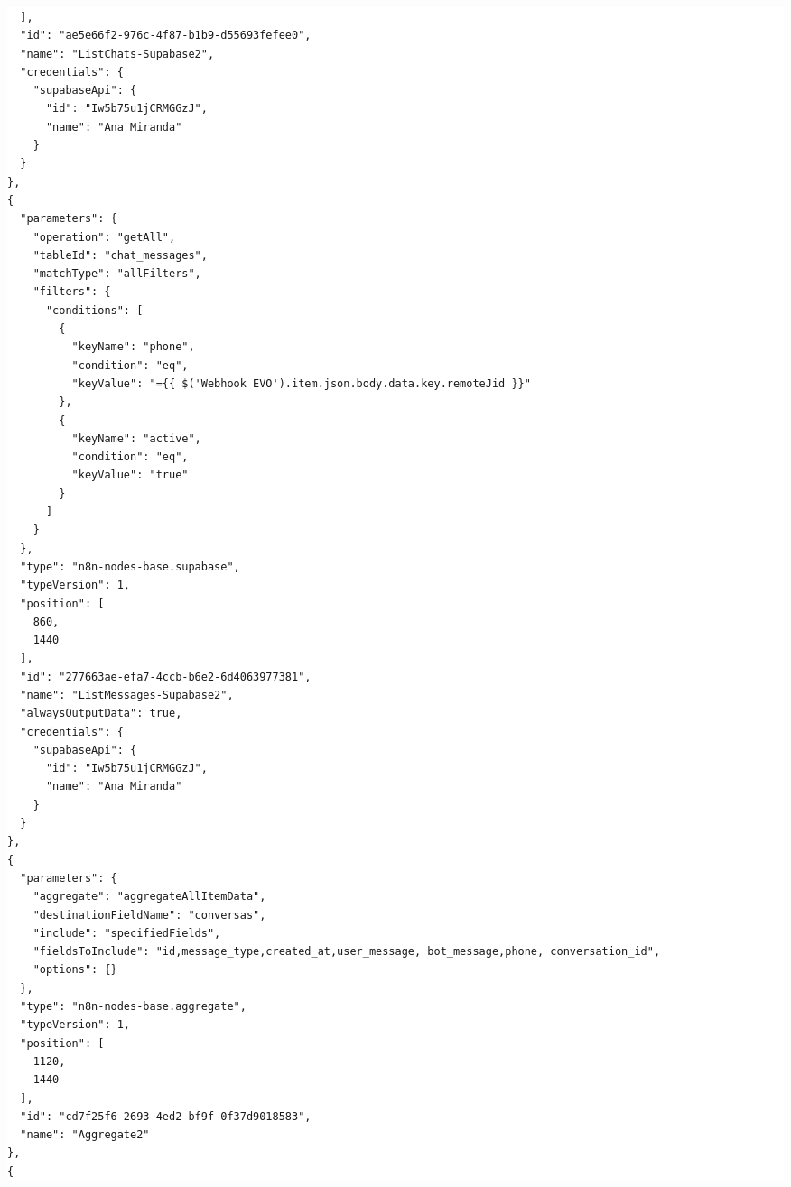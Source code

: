       ],
      "id": "ae5e66f2-976c-4f87-b1b9-d55693fefee0",
      "name": "ListChats-Supabase2",
      "credentials": {
        "supabaseApi": {
          "id": "Iw5b75u1jCRMGGzJ",
          "name": "Ana Miranda"
        }
      }
    },
    {
      "parameters": {
        "operation": "getAll",
        "tableId": "chat_messages",
        "matchType": "allFilters",
        "filters": {
          "conditions": [
            {
              "keyName": "phone",
              "condition": "eq",
              "keyValue": "={{ $('Webhook EVO').item.json.body.data.key.remoteJid }}"
            },
            {
              "keyName": "active",
              "condition": "eq",
              "keyValue": "true"
            }
          ]
        }
      },
      "type": "n8n-nodes-base.supabase",
      "typeVersion": 1,
      "position": [
        860,
        1440
      ],
      "id": "277663ae-efa7-4ccb-b6e2-6d4063977381",
      "name": "ListMessages-Supabase2",
      "alwaysOutputData": true,
      "credentials": {
        "supabaseApi": {
          "id": "Iw5b75u1jCRMGGzJ",
          "name": "Ana Miranda"
        }
      }
    },
    {
      "parameters": {
        "aggregate": "aggregateAllItemData",
        "destinationFieldName": "conversas",
        "include": "specifiedFields",
        "fieldsToInclude": "id,message_type,created_at,user_message, bot_message,phone, conversation_id",
        "options": {}
      },
      "type": "n8n-nodes-base.aggregate",
      "typeVersion": 1,
      "position": [
        1120,
        1440
      ],
      "id": "cd7f25f6-2693-4ed2-bf9f-0f37d9018583",
      "name": "Aggregate2"
    },
    {